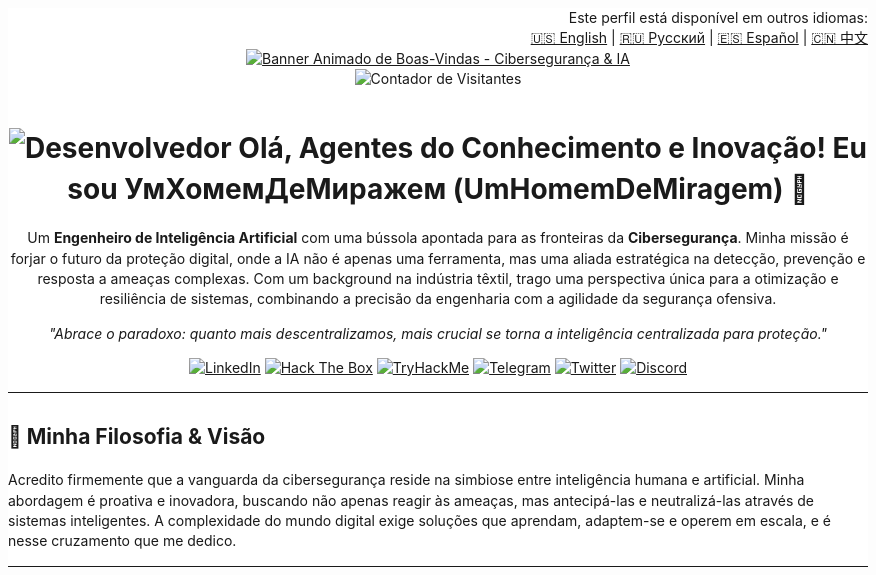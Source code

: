 

<div align="right">
   Este perfil está disponível em outros idiomas:
  <br>
  <a href="./README.md">🇺🇸 English</a> | <a href="./README_ru.md">🇷🇺 Русский</a> | <a href="./README_es.md">🇪🇸 Español</a> | <a href="./README_zh.md">🇨🇳 中文</a>
</div>

<div align="center">
  <a href="https://github.com/UmHomemDeMiragem">
    <img src="https://github.com/UmHomemDeMiragem/UmHomemDeMiragem/blob/main/assets/profile_banner.gif?raw=true" alt="Banner Animado de Boas-Vindas - Cibersegurança & IA" width="100%" height="auto">
  </a>
  <br>
  <img src="https://komarev.com/ghpvc/?username=UmHomemDeMiragem&color=blue&style=flat-square" alt="Contador de Visitantes">
</div>

<h1 align="center">
  <img src="https://raw.githubusercontent.com/MartinHeinz/MartinHeinz/master/profile-readme-examples/github-profile-badge.svg" width="30" height="30" alt="Desenvolvedor"> Olá, Agentes do Conhecimento e Inovação! Eu sou УмХомемДеМиражем (UmHomemDeMiragem) ️🤖
</h1>

<p align="center">
  Um <b>Engenheiro de Inteligência Artificial</b> com uma bússola apontada para as fronteiras da <b>Cibersegurança</b>. Minha missão é forjar o futuro da proteção digital, onde a IA não é apenas uma ferramenta, mas uma aliada estratégica na detecção, prevenção e resposta a ameaças complexas. Com um background na indústria têxtil, trago uma perspectiva única para a otimização e resiliência de sistemas, combinando a precisão da engenharia com a agilidade da segurança ofensiva.
</p>

<p align="center">
  <i>"Abrace o paradoxo: quanto mais descentralizamos, mais crucial se torna a inteligência centralizada para proteção."</i>
</p>

<p align="center">
  <a href="[URL do seu Perfil do LinkedIn]" target="_blank"><img src="https://img.shields.io/badge/LinkedIn-0077B5?style=for-the-badge&logo=linkedin&logoColor=white" alt="LinkedIn"></a>
  <a href="[URL do seu Perfil Hack The Box]" target="_blank"><img src="https://img.shields.io/badge/Hack%20The%20Box-000000?style=for-the-badge&logo=hackthebox&logoColor=white" alt="Hack The Box"></a>
  <a href="[URL do seu Perfil TryHackMe]" target="_blank"><img src="https://img.shields.io/badge/TryHackMe-88CCEE?style=for-the-badge&logo=tryhackme&logoColor=white" alt="TryHackMe"></a>
  <a href="https://t.me/JAAAGAN" target="_blank"><img src="https://img.shields.io/badge/Telegram-2CA5E0?style=for-the-badge&logo=telegram&logoColor=white" alt="Telegram"></a>
  <a href="[URL do seu Perfil Twitter]" target="_blank"><img src="https://img.shields.io/badge/Twitter-1DA1F2?style=for-the-badge&logo=twitter&logoColor=white" alt="Twitter"></a>
  <a href="[Link do seu ID Discord]" target="_blank"><img src="https://img.shields.io/badge/Discord-5865F2?style=for-the-badge&logo=discord&logoColor=white" alt="Discord"></a>
</p>

---

## 🚀 Minha Filosofia & Visão

Acredito firmemente que a vanguarda da cibersegurança reside na simbiose entre inteligência humana e artificial. Minha abordagem é proativa e inovadora, buscando não apenas reagir às ameaças, mas antecipá-las e neutralizá-las através de sistemas inteligentes. A complexidade do mundo digital exige soluções que aprendam, adaptem-se e operem em escala, e é nesse cruzamento que me dedico.

---